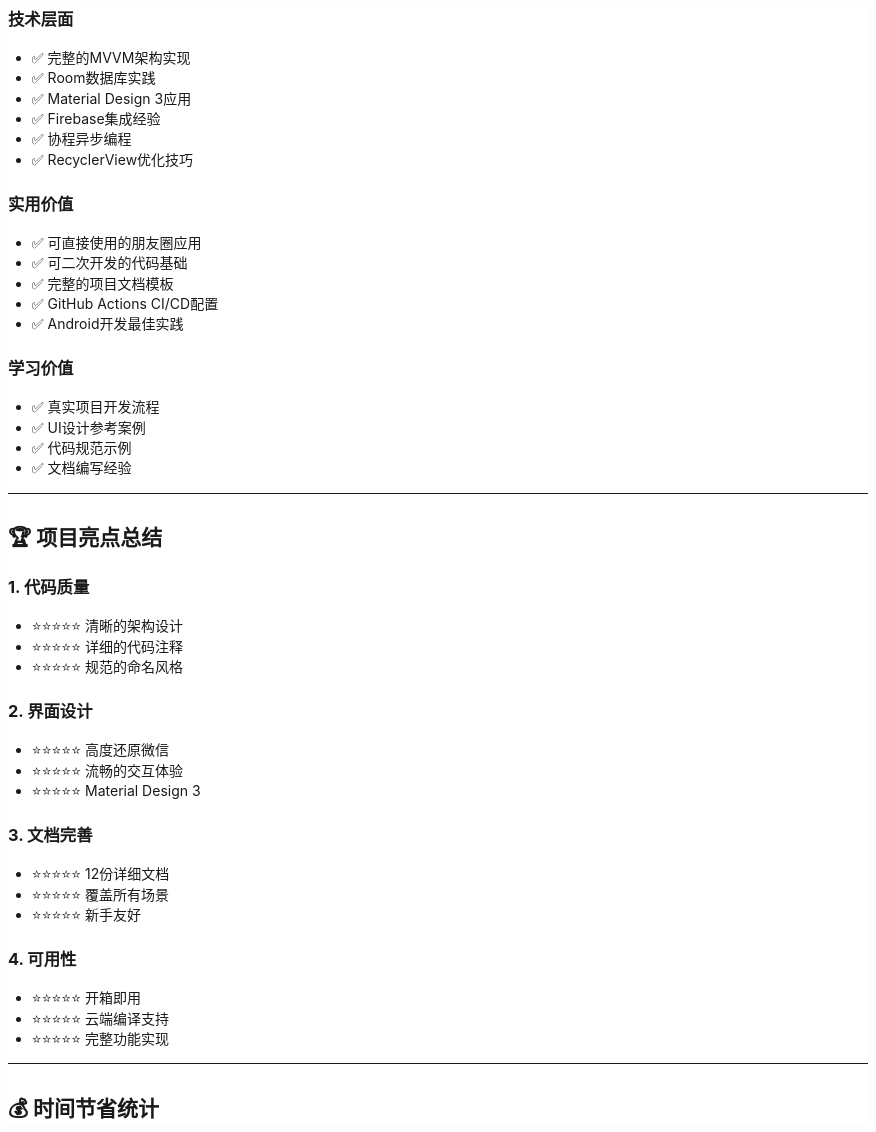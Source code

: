 ### 技术层面
- ✅ 完整的MVVM架构实现
- ✅ Room数据库实践
- ✅ Material Design 3应用
- ✅ Firebase集成经验
- ✅ 协程异步编程
- ✅ RecyclerView优化技巧

### 实用价值
- ✅ 可直接使用的朋友圈应用
- ✅ 可二次开发的代码基础
- ✅ 完整的项目文档模板
- ✅ GitHub Actions CI/CD配置
- ✅ Android开发最佳实践

### 学习价值
- ✅ 真实项目开发流程
- ✅ UI设计参考案例
- ✅ 代码规范示例
- ✅ 文档编写经验

---

## 🏆 项目亮点总结

### 1. 代码质量
- ⭐⭐⭐⭐⭐ 清晰的架构设计
- ⭐⭐⭐⭐⭐ 详细的代码注释
- ⭐⭐⭐⭐⭐ 规范的命名风格

### 2. 界面设计
- ⭐⭐⭐⭐⭐ 高度还原微信
- ⭐⭐⭐⭐⭐ 流畅的交互体验
- ⭐⭐⭐⭐⭐ Material Design 3

### 3. 文档完善
- ⭐⭐⭐⭐⭐ 12份详细文档
- ⭐⭐⭐⭐⭐ 覆盖所有场景
- ⭐⭐⭐⭐⭐ 新手友好

### 4. 可用性
- ⭐⭐⭐⭐⭐ 开箱即用
- ⭐⭐⭐⭐⭐ 云端编译支持
- ⭐⭐⭐⭐⭐ 完整功能实现

---

## 💰 时间节省统计
